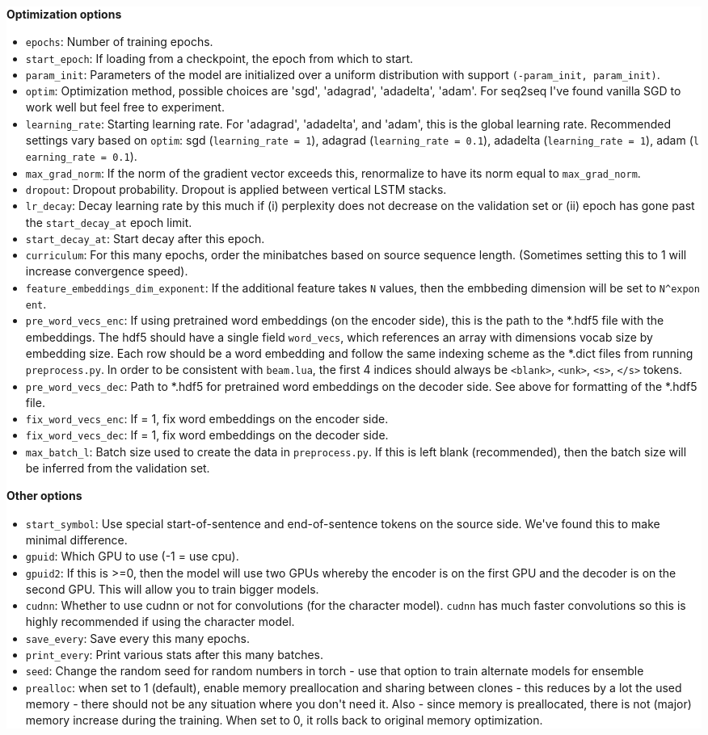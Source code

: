 **Optimization options**

* `epochs`: Number of training epochs.
* `start_epoch`: If loading from a checkpoint, the epoch from which to start.
* `param_init`: Parameters of the model are initialized over a uniform distribution with support
`(-param_init, param_init)`.
* `optim`: Optimization method, possible choices are 'sgd', 'adagrad', 'adadelta', 'adam'.
For seq2seq I've found vanilla SGD to work well but feel free to experiment.
* `learning_rate`: Starting learning rate. For 'adagrad', 'adadelta', and 'adam', this is the global
learning rate. Recommended settings vary based on `optim`: sgd (`learning_rate = 1`), adagrad
(`learning_rate = 0.1`), adadelta (`learning_rate = 1`), adam (`learning_rate = 0.1`).
* `max_grad_norm`: If the norm of the gradient vector exceeds this, renormalize to have its norm equal to `max_grad_norm`.
* `dropout`: Dropout probability. Dropout is applied between vertical LSTM stacks.
* `lr_decay`: Decay learning rate by this much if (i) perplexity does not decrease on the validation
set or (ii) epoch has gone past the `start_decay_at` epoch limit.
* `start_decay_at`: Start decay after this epoch.
* `curriculum`: For this many epochs, order the minibatches based on source sequence length. (Sometimes setting this to 1 will increase convergence speed).
* `feature_embeddings_dim_exponent`: If the additional feature takes `N` values, then the embbeding dimension will be set to `N^exponent`.
* `pre_word_vecs_enc`: If using pretrained word embeddings (on the encoder side), this is the
path to the *.hdf5 file with the embeddings. The hdf5 should have a single field `word_vecs`,
which references an array with dimensions vocab size by embedding size. Each row should be a word
embedding and follow the same indexing scheme as the *.dict files from running
`preprocess.py`. In order to be consistent with `beam.lua`, the first 4 indices should
always be `<blank>`, `<unk>`, `<s>`, `</s>` tokens.
* `pre_word_vecs_dec`: Path to *.hdf5 for pretrained word embeddings on the decoder side. See above
for formatting of the *.hdf5 file.
* `fix_word_vecs_enc`: If = 1, fix word embeddings on the encoder side.
* `fix_word_vecs_dec`: If = 1, fix word embeddings on the decoder side.
* `max_batch_l`: Batch size used to create the data in `preprocess.py`. If this is left blank
(recommended), then the batch size will be inferred from the validation set.

**Other options**

* `start_symbol`: Use special start-of-sentence and end-of-sentence tokens on the source side.
We've found this to make minimal difference.
* `gpuid`: Which GPU to use (-1 = use cpu).
* `gpuid2`: If this is >=0, then the model will use two GPUs whereby the encoder is on the first
GPU and the decoder is on the second GPU. This will allow you to train bigger models.
* `cudnn`: Whether to use cudnn or not for convolutions (for the character model). `cudnn`
has much faster convolutions so this is highly recommended if using the character model.
* `save_every`: Save every this many epochs.
* `print_every`: Print various stats after this many batches.
* `seed`: Change the random seed for random numbers in torch - use that option to train alternate models for ensemble
* `prealloc`: when set to 1 (default), enable memory preallocation and sharing between clones - this reduces by a lot the used memory - there should not be
any situation where you don't need it. Also - since memory is preallocated, there is not (major)
memory increase during the training. When set to 0, it rolls back to original memory optimization.
